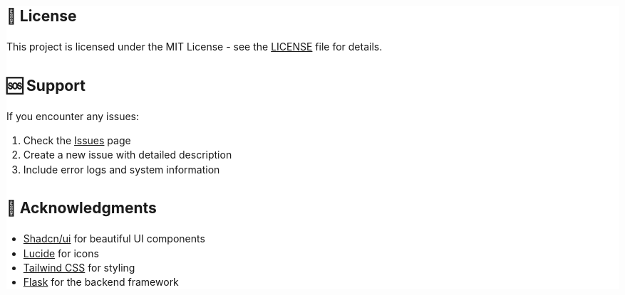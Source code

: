 ## 📝 License

This project is licensed under the MIT License - see the [LICENSE](LICENSE) file for details.

## 🆘 Support

If you encounter any issues:

1. Check the [Issues](../../issues) page
2. Create a new issue with detailed description
3. Include error logs and system information

## 🙏 Acknowledgments

- [Shadcn/ui](https://ui.shadcn.com/) for beautiful UI components
- [Lucide](https://lucide.dev/) for icons
- [Tailwind CSS](https://tailwindcss.com/) for styling
- [Flask](https://flask.palletsprojects.com/) for the backend framework
